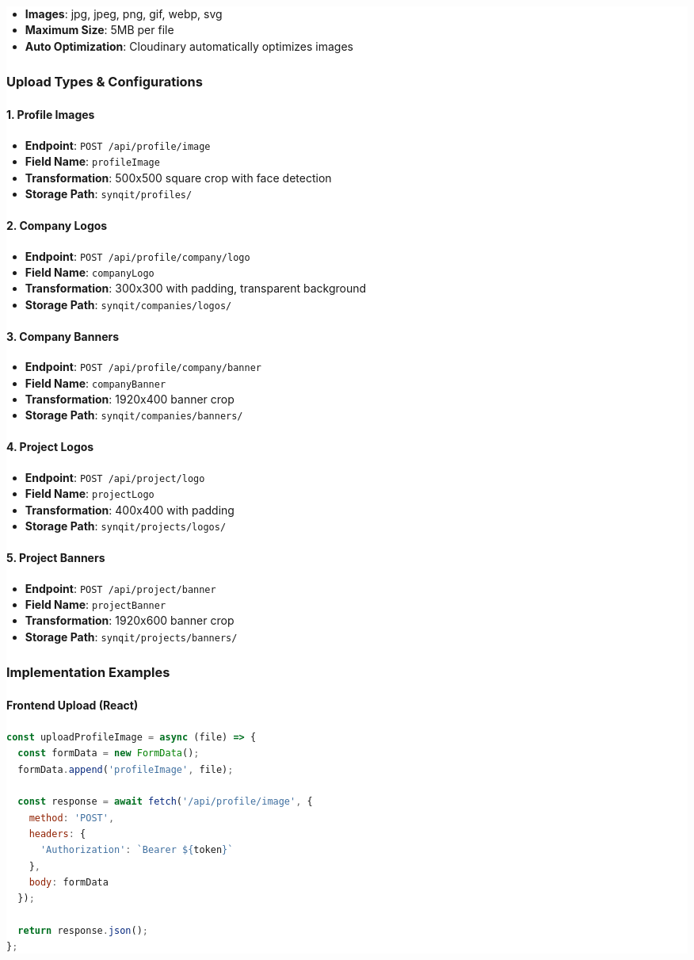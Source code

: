 - **Images**: jpg, jpeg, png, gif, webp, svg
- **Maximum Size**: 5MB per file
- **Auto Optimization**: Cloudinary automatically optimizes images

### Upload Types & Configurations

#### 1. Profile Images
- **Endpoint**: `POST /api/profile/image`
- **Field Name**: `profileImage`
- **Transformation**: 500x500 square crop with face detection
- **Storage Path**: `synqit/profiles/`

#### 2. Company Logos
- **Endpoint**: `POST /api/profile/company/logo`
- **Field Name**: `companyLogo`  
- **Transformation**: 300x300 with padding, transparent background
- **Storage Path**: `synqit/companies/logos/`

#### 3. Company Banners
- **Endpoint**: `POST /api/profile/company/banner`
- **Field Name**: `companyBanner`
- **Transformation**: 1920x400 banner crop
- **Storage Path**: `synqit/companies/banners/`

#### 4. Project Logos
- **Endpoint**: `POST /api/project/logo`
- **Field Name**: `projectLogo`
- **Transformation**: 400x400 with padding
- **Storage Path**: `synqit/projects/logos/`

#### 5. Project Banners
- **Endpoint**: `POST /api/project/banner`
- **Field Name**: `projectBanner`
- **Transformation**: 1920x600 banner crop
- **Storage Path**: `synqit/projects/banners/`

### Implementation Examples

#### Frontend Upload (React)
```javascript
const uploadProfileImage = async (file) => {
  const formData = new FormData();
  formData.append('profileImage', file);
  
  const response = await fetch('/api/profile/image', {
    method: 'POST',
    headers: {
      'Authorization': `Bearer ${token}`
    },
    body: formData
  });
  
  return response.json();
};
```
